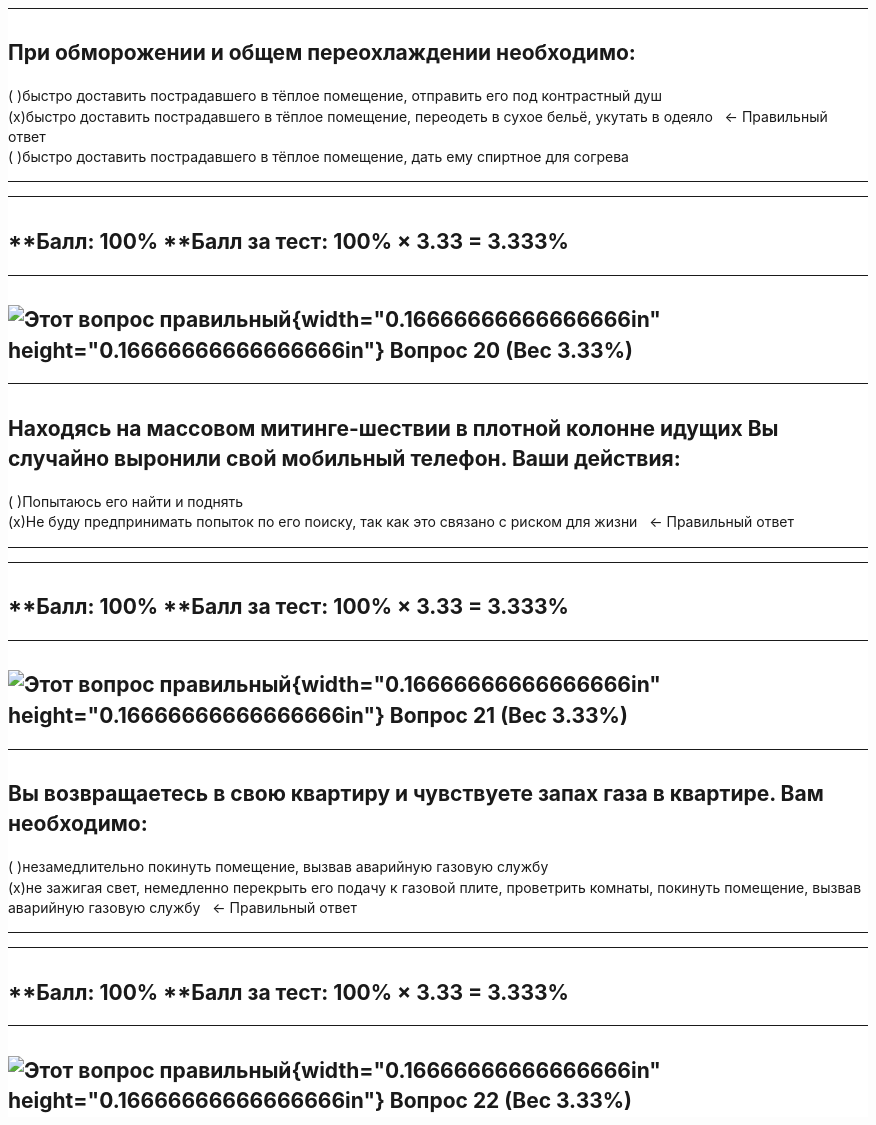   -----------------------------------------------------------------------------------------------------------------------
  При обморожении и общем переохлаждении необходимо:
  -----------------------------------------------------------------------------------------------------------------------
  ( )быстро доставить пострадавшего в тёплое помещение, отправить его под контрастный душ\
  (x)быстро доставить пострадавшего в тёплое помещение, переодеть в сухое бельё, укутать в одеяло   ← Правильный ответ\
  ( )быстро доставить пострадавшего в тёплое помещение, дать ему спиртное для согрева

  -----------------------------------------------------------------------------------------------------------------------

  ---------------------------------------------------
  **Балл: 100% **Балл за тест: 100% × 3.33 = 3.333%
  ---------------------------------------------------

  -------------------------------------------------------------------------------------------------------------------------------------
  ![Этот вопрос правильный](media/image1.gif){width="0.16666666666666666in" height="0.16666666666666666in"} **Вопрос 20** (Вес 3.33%)
  -------------------------------------------------------------------------------------------------------------------------------------

  ---------------------------------------------------------------------------------------------------------------------------
  Находясь на массовом митинге-шествии в плотной колонне идущих Вы случайно выронили свой мобильный телефон. Ваши действия:
  ---------------------------------------------------------------------------------------------------------------------------
  ( )Попытаюсь его найти и поднять\
  (x)Не буду предпринимать попыток по его поиску, так как это связано с риском для жизни   ← Правильный ответ

  ---------------------------------------------------------------------------------------------------------------------------

  ---------------------------------------------------
  **Балл: 100% **Балл за тест: 100% × 3.33 = 3.333%
  ---------------------------------------------------

  -------------------------------------------------------------------------------------------------------------------------------------
  ![Этот вопрос правильный](media/image1.gif){width="0.16666666666666666in" height="0.16666666666666666in"} **Вопрос 21** (Вес 3.33%)
  -------------------------------------------------------------------------------------------------------------------------------------

  -------------------------------------------------------------------------------------------------------------------------------------------------------------------
  Вы возвращаетесь в свою квартиру и чувствуете запах газа в квартире. Вам необходимо:
  -------------------------------------------------------------------------------------------------------------------------------------------------------------------
  ( )незамедлительно покинуть помещение, вызвав аварийную газовую службу\
  (x)не зажигая свет, немедленно перекрыть его подачу к газовой плите, проветрить комнаты, покинуть помещение, вызвав аварийную газовую службу   ← Правильный ответ

  -------------------------------------------------------------------------------------------------------------------------------------------------------------------

  ---------------------------------------------------
  **Балл: 100% **Балл за тест: 100% × 3.33 = 3.333%
  ---------------------------------------------------

  -------------------------------------------------------------------------------------------------------------------------------------
  ![Этот вопрос правильный](media/image1.gif){width="0.16666666666666666in" height="0.16666666666666666in"} **Вопрос 22** (Вес 3.33%)
  -------------------------------------------------------------------------------------------------------------------------------------
